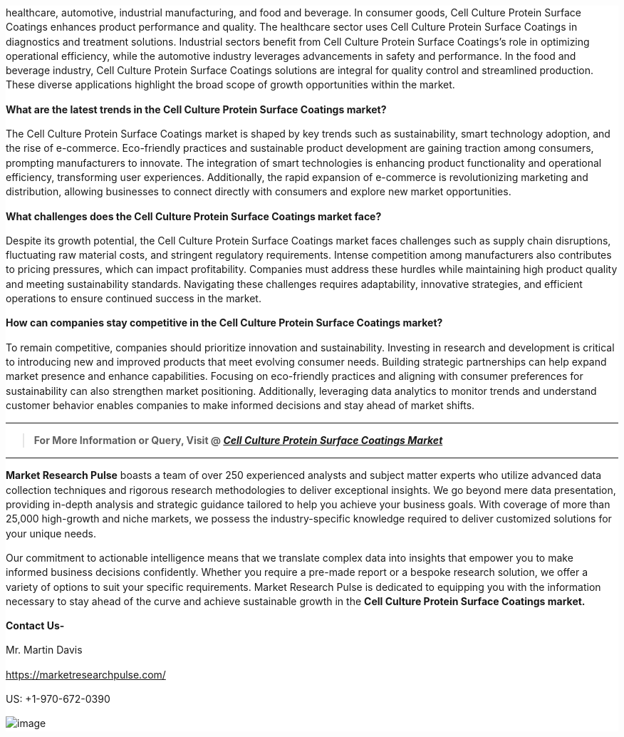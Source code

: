 healthcare, automotive, industrial manufacturing, and food and beverage. In consumer goods, Cell Culture Protein Surface Coatings enhances product performance and quality. The healthcare sector uses Cell Culture Protein Surface Coatings in diagnostics and treatment solutions. Industrial sectors benefit from Cell Culture Protein Surface Coatings&rsquo;s role in optimizing operational efficiency, while the automotive industry leverages advancements in safety and performance. In the food and beverage industry, Cell Culture Protein Surface Coatings solutions are integral for quality control and streamlined production. These diverse applications highlight the broad scope of growth opportunities within the market.</p><p><strong>What are the latest trends in the Cell Culture Protein Surface Coatings market?</strong></p><p>The Cell Culture Protein Surface Coatings market is shaped by key trends such as sustainability, smart technology adoption, and the rise of e-commerce. Eco-friendly practices and sustainable product development are gaining traction among consumers, prompting manufacturers to innovate. The integration of smart technologies is enhancing product functionality and operational efficiency, transforming user experiences. Additionally, the rapid expansion of e-commerce is revolutionizing marketing and distribution, allowing businesses to connect directly with consumers and explore new market opportunities.</p><p><strong>What challenges does the Cell Culture Protein Surface Coatings market face?</strong></p><p>Despite its growth potential, the Cell Culture Protein Surface Coatings market faces challenges such as supply chain disruptions, fluctuating raw material costs, and stringent regulatory requirements. Intense competition among manufacturers also contributes to pricing pressures, which can impact profitability. Companies must address these hurdles while maintaining high product quality and meeting sustainability standards. Navigating these challenges requires adaptability, innovative strategies, and efficient operations to ensure continued success in the market.</p><p><strong>How can companies stay competitive in the Cell Culture Protein Surface Coatings market?</strong></p><p>To remain competitive, companies should prioritize innovation and sustainability. Investing in research and development is critical to introducing new and improved products that meet evolving consumer needs. Building strategic partnerships can help expand market presence and enhance capabilities. Focusing on eco-friendly practices and aligning with consumer preferences for sustainability can also strengthen market positioning. Additionally, leveraging data analytics to monitor trends and understand customer behavior enables companies to make informed decisions and stay ahead of market shifts.</p><hr /><blockquote><p><strong>For More Information or Query, Visit @&nbsp;<em><a href="https://marketresearchpulse.com/report/116545/cell-culture-protein-surface-coatings-market?utm_source=Linkedin&utm_medium=019">Cell Culture Protein Surface Coatings Market</a></em></strong></p></blockquote><hr /><p><strong>Market Research Pulse</strong> boasts a team of over 250 experienced analysts and subject matter experts who utilize advanced data collection techniques and rigorous research methodologies to deliver exceptional insights. We go beyond mere data presentation, providing in-depth analysis and strategic guidance tailored to help you achieve your business goals. With coverage of more than 25,000 high-growth and niche markets, we possess the industry-specific knowledge required to deliver customized solutions for your unique needs.</p><p>Our commitment to actionable intelligence means that we translate complex data into insights that empower you to make informed business decisions confidently. Whether you require a pre-made report or a bespoke research solution, we offer a variety of options to suit your specific requirements. Market Research Pulse is dedicated to equipping you with the information necessary to stay ahead of the curve and achieve sustainable growth in the <strong>Cell Culture Protein Surface Coatings market.</strong></p><p><strong>Contact Us-</strong></p><p>Mr. Martin Davis</p><p>https://marketresearchpulse.com/</p><p>US: +1-970-672-0390</p>
![image](https://github.com/user-attachments/assets/8f43389a-6452-4ae6-b2c7-f8da6f974680)
